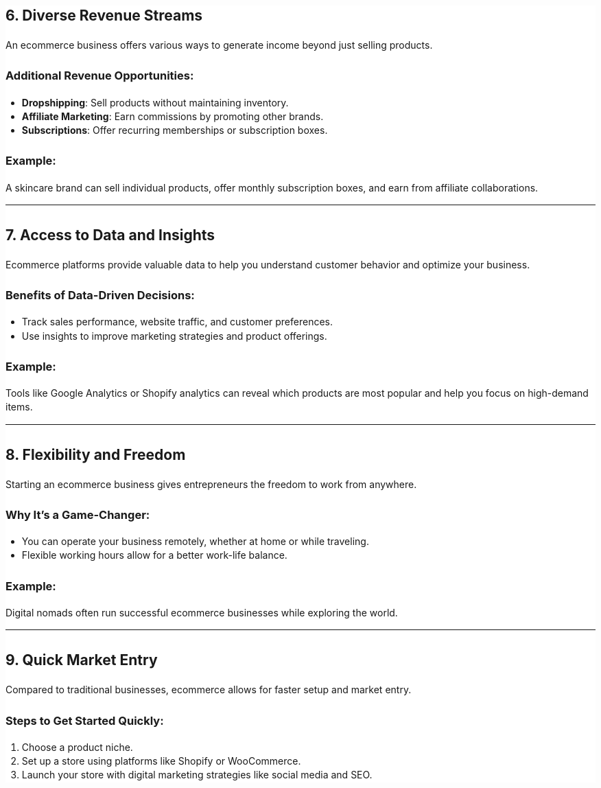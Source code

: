 
## 6. **Diverse Revenue Streams**
An ecommerce business offers various ways to generate income beyond just selling products.

### Additional Revenue Opportunities:
- **Dropshipping**: Sell products without maintaining inventory.
- **Affiliate Marketing**: Earn commissions by promoting other brands.
- **Subscriptions**: Offer recurring memberships or subscription boxes.

### Example:
A skincare brand can sell individual products, offer monthly subscription boxes, and earn from affiliate collaborations.

---

## 7. **Access to Data and Insights**
Ecommerce platforms provide valuable data to help you understand customer behavior and optimize your business.

### Benefits of Data-Driven Decisions:
- Track sales performance, website traffic, and customer preferences.
- Use insights to improve marketing strategies and product offerings.

### Example:
Tools like Google Analytics or Shopify analytics can reveal which products are most popular and help you focus on high-demand items.

---

## 8. **Flexibility and Freedom**
Starting an ecommerce business gives entrepreneurs the freedom to work from anywhere.

### Why It’s a Game-Changer:
- You can operate your business remotely, whether at home or while traveling.
- Flexible working hours allow for a better work-life balance.

### Example:
Digital nomads often run successful ecommerce businesses while exploring the world.

---

## 9. **Quick Market Entry**
Compared to traditional businesses, ecommerce allows for faster setup and market entry.

### Steps to Get Started Quickly:
1. Choose a product niche.
2. Set up a store using platforms like Shopify or WooCommerce.
3. Launch your store with digital marketing strategies like social media and SEO.
